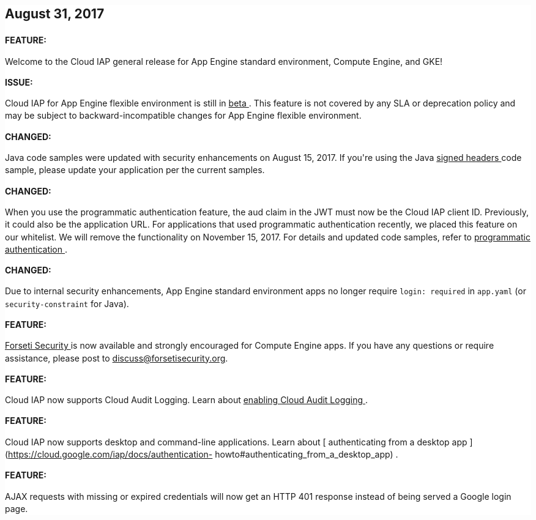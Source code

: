 ##  August 31, 2017

**FEATURE:**

Welcome to the Cloud IAP general release for App Engine standard environment,
Compute Engine, and GKE!

**ISSUE:**

Cloud IAP for App Engine flexible environment is still in [ beta
](https://cloud.google.com/terms/launch-stages) . This feature is not covered
by any SLA or deprecation policy and may be subject to backward-incompatible
changes for App Engine flexible environment.

**CHANGED:**

Java code samples were updated with security enhancements on August 15, 2017.
If you're using the Java [ signed headers
](https://cloud.google.com/iap/docs/signed-headers-howto) code sample, please
update your application per the current samples.

**CHANGED:**

When you use the programmatic authentication feature, the aud claim in the JWT
must now be the Cloud IAP client ID. Previously, it could also be the
application URL. For applications that used programmatic authentication
recently, we placed this feature on our whitelist. We will remove the
functionality on November 15, 2017. For details and updated code samples,
refer to [ programmatic authentication
](https://cloud.google.com/iap/docs/authentication-howto) .

**CHANGED:**

Due to internal security enhancements, App Engine standard environment apps no
longer require ` login: required ` in ` app.yaml ` (or ` security-constraint `
for Java).

**FEATURE:**

[ Forseti Security ](http://forsetisecurity.org/) is now available and
strongly encouraged for Compute Engine apps. If you have any questions or
require assistance, please post to discuss@forsetisecurity.org.

**FEATURE:**

Cloud IAP now supports Cloud Audit Logging. Learn about [ enabling Cloud Audit
Logging ](https://cloud.google.com/iap/docs/audit-log-howto) .

**FEATURE:**

Cloud IAP now supports desktop and command-line applications. Learn about [
authenticating from a desktop app
](https://cloud.google.com/iap/docs/authentication-
howto#authenticating_from_a_desktop_app) .

**FEATURE:**

AJAX requests with missing or expired credentials will now get an HTTP 401
response instead of being served a Google login page.
